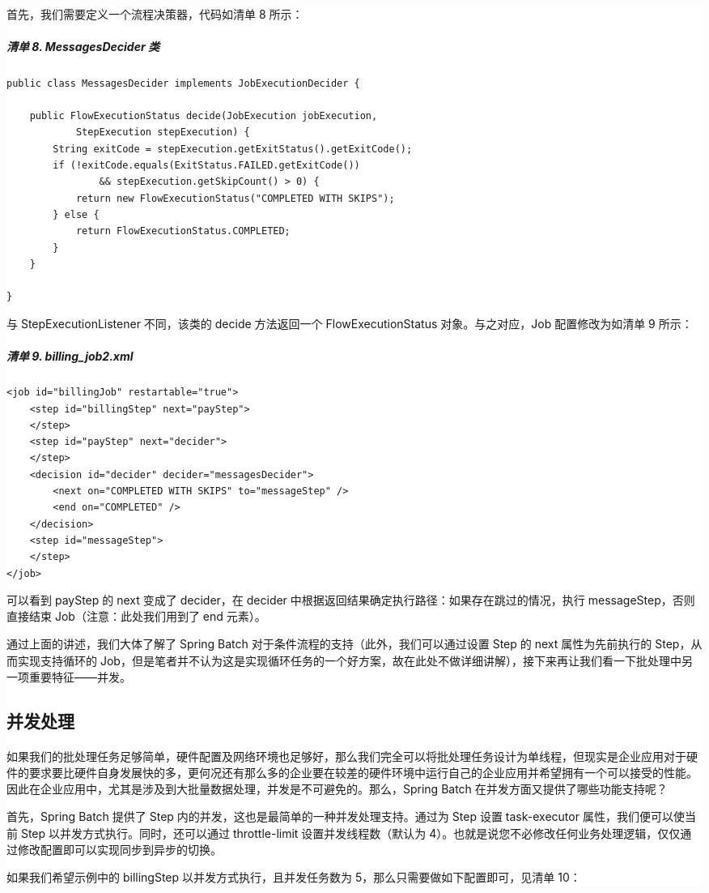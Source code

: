 首先，我们需要定义一个流程决策器，代码如清单 8 所示：

##### 清单 8\. MessagesDecider 类

```
public class MessagesDecider implements JobExecutionDecider {

    public FlowExecutionStatus decide(JobExecution jobExecution,
            StepExecution stepExecution) {
        String exitCode = stepExecution.getExitStatus().getExitCode();
        if (!exitCode.equals(ExitStatus.FAILED.getExitCode())
                && stepExecution.getSkipCount() > 0) {
            return new FlowExecutionStatus("COMPLETED WITH SKIPS");
        } else {
            return FlowExecutionStatus.COMPLETED;
        }
    }

} 
```

与 StepExecutionListener 不同，该类的 decide 方法返回一个 FlowExecutionStatus 对象。与之对应，Job 配置修改为如清单 9 所示：

##### 清单 9\. billing_job2.xml

```
<job id="billingJob" restartable="true">
    <step id="billingStep" next="payStep">
    </step>
    <step id="payStep" next="decider">
    </step>
    <decision id="decider" decider="messagesDecider">
        <next on="COMPLETED WITH SKIPS" to="messageStep" />
        <end on="COMPLETED" />
    </decision>
    <step id="messageStep">
    </step>
</job> 
```

可以看到 payStep 的 next 变成了 decider，在 decider 中根据返回结果确定执行路径：如果存在跳过的情况，执行 messageStep，否则直接结束 Job（注意：此处我们用到了 end 元素）。

通过上面的讲述，我们大体了解了 Spring Batch 对于条件流程的支持（此外，我们可以通过设置 Step 的 next 属性为先前执行的 Step，从而实现支持循环的 Job，但是笔者并不认为这是实现循环任务的一个好方案，故在此处不做详细讲解），接下来再让我们看一下批处理中另一项重要特征——并发。

## 并发处理

如果我们的批处理任务足够简单，硬件配置及网络环境也足够好，那么我们完全可以将批处理任务设计为单线程，但现实是企业应用对于硬件的要求要比硬件自身发展快的多，更何况还有那么多的企业要在较差的硬件环境中运行自己的企业应用并希望拥有一个可以接受的性能。因此在企业应用中，尤其是涉及到大批量数据处理，并发是不可避免的。那么，Spring Batch 在并发方面又提供了哪些功能支持呢？

首先，Spring Batch 提供了 Step 内的并发，这也是最简单的一种并发处理支持。通过为 Step 设置 task-executor 属性，我们便可以使当前 Step 以并发方式执行。同时，还可以通过 throttle-limit 设置并发线程数（默认为 4）。也就是说您不必修改任何业务处理逻辑，仅仅通过修改配置即可以实现同步到异步的切换。

如果我们希望示例中的 billingStep 以并发方式执行，且并发任务数为 5，那么只需要做如下配置即可，见清单 10：
